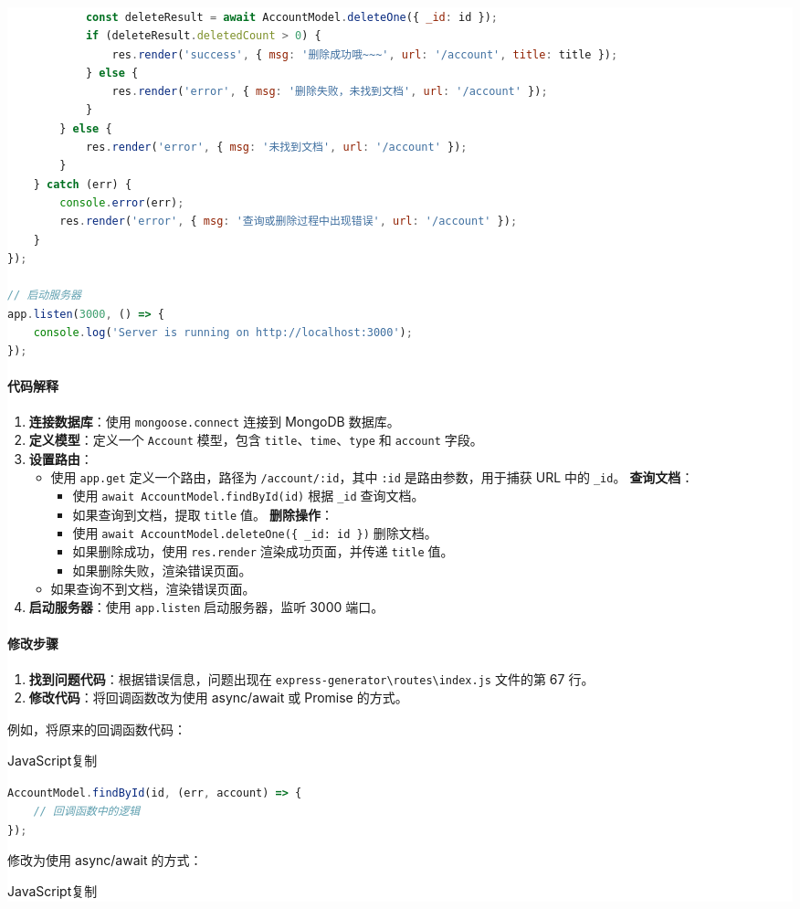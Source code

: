 ```javascript
            const deleteResult = await AccountModel.deleteOne({ _id: id });
            if (deleteResult.deletedCount > 0) {
                res.render('success', { msg: '删除成功哦~~~', url: '/account', title: title });
            } else {
                res.render('error', { msg: '删除失败，未找到文档', url: '/account' });
            }
        } else {
            res.render('error', { msg: '未找到文档', url: '/account' });
        }
    } catch (err) {
        console.error(err);
        res.render('error', { msg: '查询或删除过程中出现错误', url: '/account' });
    }
});

// 启动服务器
app.listen(3000, () => {
    console.log('Server is running on http://localhost:3000');
});
```

#### 代码解释

1. **连接数据库**：使用 `mongoose.connect` 连接到 MongoDB 数据库。
2. **定义模型**：定义一个 `Account` 模型，包含 `title`、`time`、`type` 和 `account` 字段。
3. **设置路由**：
   - 使用 `app.get` 定义一个路由，路径为 `/account/:id`，其中 `:id` 是路由参数，用于捕获 URL 中的 `_id`。 **查询文档**：
     - 使用 `await AccountModel.findById(id)` 根据 `_id` 查询文档。
     - 如果查询到文档，提取 `title` 值。 **删除操作**：
     - 使用 `await AccountModel.deleteOne({ _id: id })` 删除文档。
     - 如果删除成功，使用 `res.render` 渲染成功页面，并传递 `title` 值。
     - 如果删除失败，渲染错误页面。
   - 如果查询不到文档，渲染错误页面。
4. **启动服务器**：使用 `app.listen` 启动服务器，监听 3000 端口。



#### 修改步骤

1. **找到问题代码**：根据错误信息，问题出现在 `express-generator\routes\index.js` 文件的第 67 行。
2. **修改代码**：将回调函数改为使用 async/await 或 Promise 的方式。

例如，将原来的回调函数代码：

JavaScript复制

```javascript
AccountModel.findById(id, (err, account) => {
    // 回调函数中的逻辑
});
```

修改为使用 async/await 的方式：

JavaScript复制
